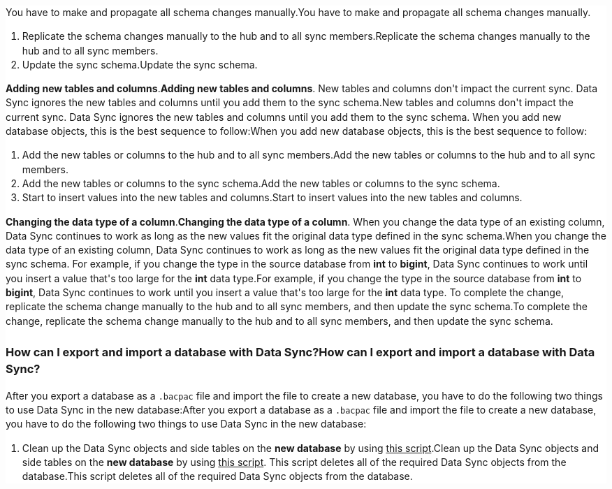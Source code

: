 <span data-ttu-id="eca08-253">You have to make and propagate all schema changes manually.</span><span class="sxs-lookup"><span data-stu-id="eca08-253">You have to make and propagate all schema changes manually.</span></span>
1. <span data-ttu-id="eca08-254">Replicate the schema changes manually to the hub and to all sync members.</span><span class="sxs-lookup"><span data-stu-id="eca08-254">Replicate the schema changes manually to the hub and to all sync members.</span></span>
2. <span data-ttu-id="eca08-255">Update the sync schema.</span><span class="sxs-lookup"><span data-stu-id="eca08-255">Update the sync schema.</span></span>

<span data-ttu-id="eca08-256">**Adding new tables and columns**.</span><span class="sxs-lookup"><span data-stu-id="eca08-256">**Adding new tables and columns**.</span></span> <span data-ttu-id="eca08-257">New tables and columns don't impact the current sync. Data Sync ignores the new tables and columns until you add them to the sync schema.</span><span class="sxs-lookup"><span data-stu-id="eca08-257">New tables and columns don't impact the current sync. Data Sync ignores the new tables and columns until you add them to the sync schema.</span></span> <span data-ttu-id="eca08-258">When you add new database objects, this is the best sequence to follow:</span><span class="sxs-lookup"><span data-stu-id="eca08-258">When you add new database objects, this is the best sequence to follow:</span></span>
1. <span data-ttu-id="eca08-259">Add the new tables or columns to the hub and to all sync members.</span><span class="sxs-lookup"><span data-stu-id="eca08-259">Add the new tables or columns to the hub and to all sync members.</span></span>
2. <span data-ttu-id="eca08-260">Add the new tables or columns to the sync schema.</span><span class="sxs-lookup"><span data-stu-id="eca08-260">Add the new tables or columns to the sync schema.</span></span>
3. <span data-ttu-id="eca08-261">Start to insert values into the new tables and columns.</span><span class="sxs-lookup"><span data-stu-id="eca08-261">Start to insert values into the new tables and columns.</span></span>

<span data-ttu-id="eca08-262">**Changing the data type of a column**.</span><span class="sxs-lookup"><span data-stu-id="eca08-262">**Changing the data type of a column**.</span></span> <span data-ttu-id="eca08-263">When you change the data type of an existing column, Data Sync continues to work as long as the new values fit the original data type defined in the sync schema.</span><span class="sxs-lookup"><span data-stu-id="eca08-263">When you change the data type of an existing column, Data Sync continues to work as long as the new values fit the original data type defined in the sync schema.</span></span> <span data-ttu-id="eca08-264">For example, if you change the type in the source database from **int** to **bigint**, Data Sync continues to work until you insert a value that's too large for the **int** data type.</span><span class="sxs-lookup"><span data-stu-id="eca08-264">For example, if you change the type in the source database from **int** to **bigint**, Data Sync continues to work until you insert a value that's too large for the **int** data type.</span></span> <span data-ttu-id="eca08-265">To complete the change, replicate the schema change manually to the hub and to all sync members, and then update the sync schema.</span><span class="sxs-lookup"><span data-stu-id="eca08-265">To complete the change, replicate the schema change manually to the hub and to all sync members, and then update the sync schema.</span></span>

### <a name="how-can-i-export-and-import-a-database-with-data-sync"></a><span data-ttu-id="eca08-266">How can I export and import a database with Data Sync?</span><span class="sxs-lookup"><span data-stu-id="eca08-266">How can I export and import a database with Data Sync?</span></span>
<span data-ttu-id="eca08-267">After you export a database as a `.bacpac` file and import the file to create a new database, you have to do the following two things to use Data Sync in the new database:</span><span class="sxs-lookup"><span data-stu-id="eca08-267">After you export a database as a `.bacpac` file and import the file to create a new database, you have to do the following two things to use Data Sync in the new database:</span></span>
1.  <span data-ttu-id="eca08-268">Clean up the Data Sync objects and side tables on the **new database** by using [this script](https://github.com/vitomaz-msft/DataSyncMetadataCleanup/blob/master/Data%20Sync%20complete%20cleanup.sql).</span><span class="sxs-lookup"><span data-stu-id="eca08-268">Clean up the Data Sync objects and side tables on the **new database** by using [this script](https://github.com/vitomaz-msft/DataSyncMetadataCleanup/blob/master/Data%20Sync%20complete%20cleanup.sql).</span></span> <span data-ttu-id="eca08-269">This script deletes all of the required Data Sync objects from the database.</span><span class="sxs-lookup"><span data-stu-id="eca08-269">This script deletes all of the required Data Sync objects from the database.</span></span>